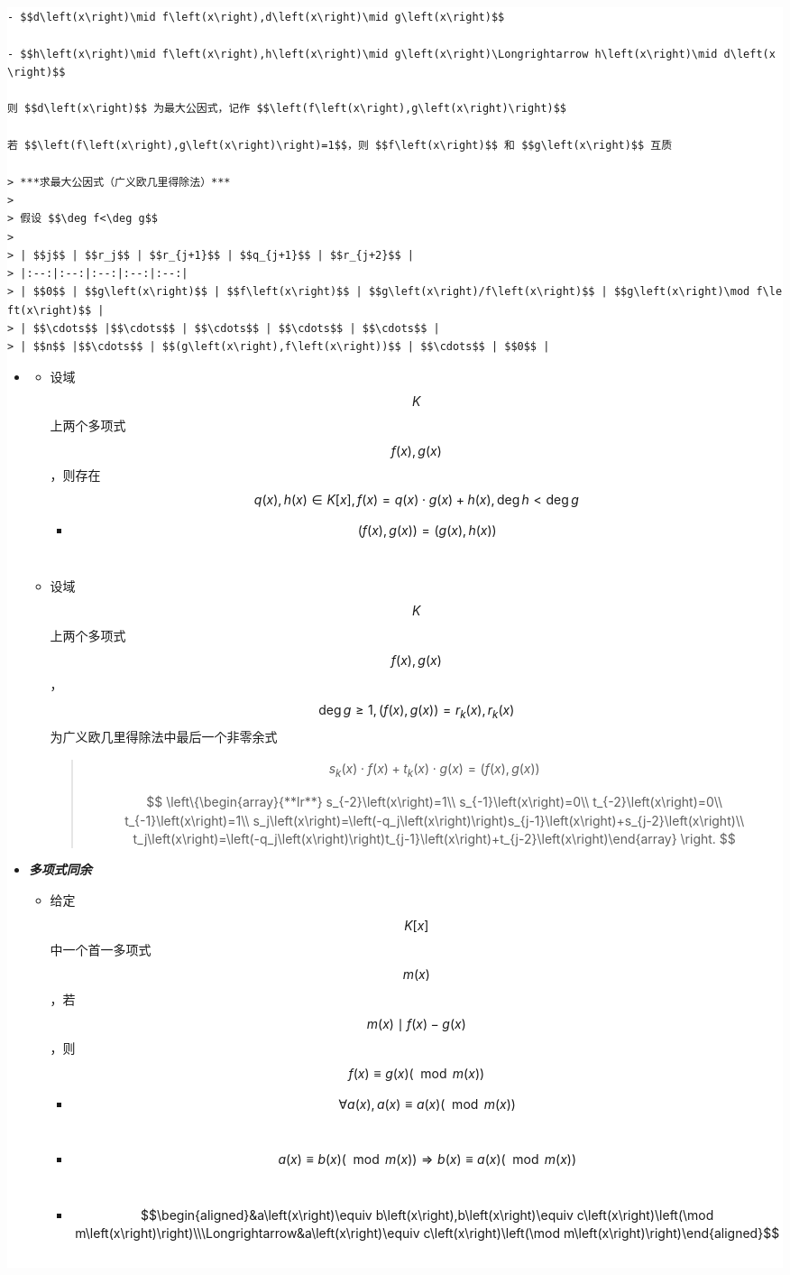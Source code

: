     - $$d\left(x\right)\mid f\left(x\right),d\left(x\right)\mid g\left(x\right)$$​

    - $$h\left(x\right)\mid f\left(x\right),h\left(x\right)\mid g\left(x\right)\Longrightarrow h\left(x\right)\mid d\left(x\right)$$​

    则 $$d\left(x\right)$$ 为最大公因式，记作 $$\left(f\left(x\right),g\left(x\right)\right)$$

    若 $$\left(f\left(x\right),g\left(x\right)\right)=1$$，则 $$f\left(x\right)$$ 和 $$g\left(x\right)$$ 互质

    > ***求最大公因式（广义欧几里得除法）***
    >
    > 假设 $$\deg f<\deg g$$
    >
    > | $$j$$ | $$r_j$$ | $$r_{j+1}$$ | $$q_{j+1}$$ | $$r_{j+2}$$ |
    > |:--:|:--:|:--:|:--:|:--:|
    > | $$0$$ | $$g\left(x\right)$$ | $$f\left(x\right)$$ | $$g\left(x\right)/f\left(x\right)$$ | $$g\left(x\right)\mod f\left(x\right)$$ |
    > | $$\cdots$$ |$$\cdots$$ | $$\cdots$$ | $$\cdots$$ | $$\cdots$$ |
    > | $$n$$ |$$\cdots$$ | $$(g\left(x\right),f\left(x\right))$$ | $$\cdots$$ | $$0$$ |

- - 设域 $$K$$ 上两个多项式 $$f\left(x\right),g\left(x\right)$$，则存在 $$q\left(x\right),h\left(x\right)\in K\left[x\right],f\left(x\right)=q\left(x\right)\cdot g\left(x\right)+h\left(x\right),\deg{h}<\deg{g}$$

    - $$\left(f\left(x\right),g\left(x\right)\right)=\left(g\left(x\right),h\left(x\right)\right)$$​

  - 设域 $$K$$ 上两个多项式 $$f\left(x\right),g\left(x\right)$$，$$\deg{g}\geq1,\left(f\left(x\right),g\left(x\right)\right)=r_{k}{\left(x\right)},r_{k}{\left(x\right)}$$ 为广义欧几里得除法中最后一个非零余式

    > $$
    > s_k\left(x\right)\cdot f\left(x\right)+t_k\left(x\right)\cdot g\left(x\right)=\left(f\left(x\right),g\left(x\right)\right)
    > $$
    >
    > $$
    > \left\{\begin{array}{**lr**}
    > s_{-2}\left(x\right)=1\\
    > s_{-1}\left(x\right)=0\\
    > t_{-2}\left(x\right)=0\\
    > t_{-1}\left(x\right)=1\\
    > s_j\left(x\right)=\left(-q_j\left(x\right)\right)s_{j-1}\left(x\right)+s_{j-2}\left(x\right)\\
    > t_j\left(x\right)=\left(-q_j\left(x\right)\right)t_{j-1}\left(x\right)+t_{j-2}\left(x\right)\end{array}
    > \right.
    > $$

- ***多项式同余***

  - 给定 $$K\left[x\right]$$ 中一个首一多项式 $$m\left(x\right)$$，若 $$m\left(x\right)\mid f\left(x\right)-g\left(x\right)$$，则 $$f\left(x\right)\equiv g\left(x\right)\left(\mod m\left(x\right)\right)$$

    - $$\forall a\left(x\right),a\left(x\right)\equiv a\left(x\right)\left(\mod m\left(x\right)\right)$$​

    - $$a\left(x\right)\equiv b\left(x\right)\left(\mod m\left(x\right)\right)\Longrightarrow b\left(x\right)\equiv a\left(x\right)\left(\mod m\left(x\right)\right)$$​

    - $$\begin{aligned}&a\left(x\right)\equiv b\left(x\right),b\left(x\right)\equiv c\left(x\right)\left(\mod m\left(x\right)\right)\\\Longrightarrow&a\left(x\right)\equiv c\left(x\right)\left(\mod m\left(x\right)\right)\end{aligned}$$​
